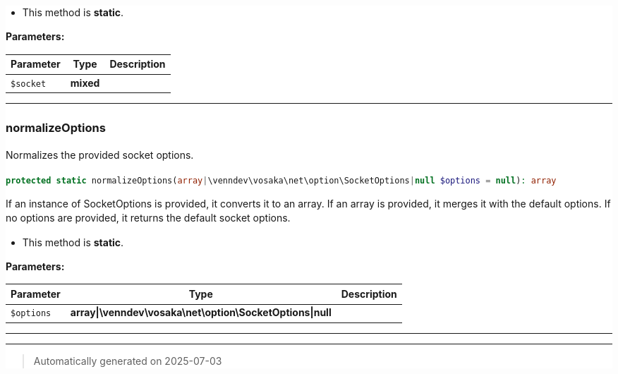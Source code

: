 

* This method is **static**.




**Parameters:**

| Parameter | Type | Description |
|-----------|------|-------------|
| `$socket` | **mixed** |  |





***

### normalizeOptions

Normalizes the provided socket options.

```php
protected static normalizeOptions(array|\venndev\vosaka\net\option\SocketOptions|null $options = null): array
```

If an instance of SocketOptions is provided, it converts it to an array.
If an array is provided, it merges it with the default options.
If no options are provided, it returns the default socket options.

* This method is **static**.




**Parameters:**

| Parameter | Type | Description |
|-----------|------|-------------|
| `$options` | **array&#124;\venndev\vosaka\net\option\SocketOptions&#124;null** |  |





***


***
> Automatically generated on 2025-07-03

